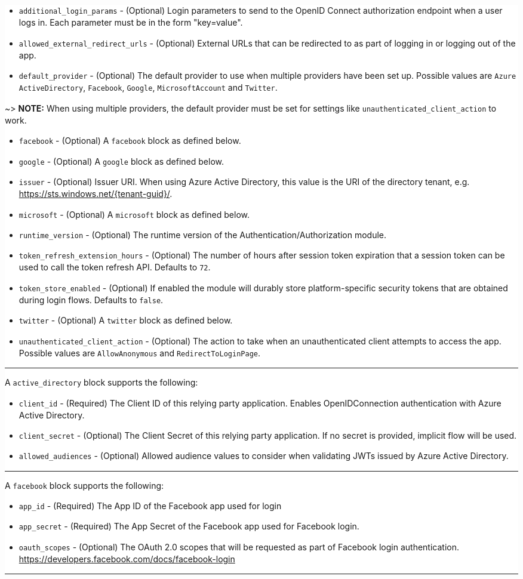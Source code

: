 - `additional_login_params` - (Optional) Login parameters to send to the OpenID Connect authorization endpoint when a user logs in. Each parameter must be in the form "key=value".

- `allowed_external_redirect_urls` - (Optional) External URLs that can be redirected to as part of logging in or logging out of the app.

- `default_provider` - (Optional) The default provider to use when multiple providers have been set up. Possible values are `AzureActiveDirectory`, `Facebook`, `Google`, `MicrosoftAccount` and `Twitter`.

~> **NOTE:** When using multiple providers, the default provider must be set for settings like `unauthenticated_client_action` to work.

- `facebook` - (Optional) A `facebook` block as defined below.

- `google` - (Optional) A `google` block as defined below.

- `issuer` - (Optional) Issuer URI. When using Azure Active Directory, this value is the URI of the directory tenant, e.g. <https://sts.windows.net/{tenant-guid}/>.

- `microsoft` - (Optional) A `microsoft` block as defined below.

- `runtime_version` - (Optional) The runtime version of the Authentication/Authorization module.

- `token_refresh_extension_hours` - (Optional) The number of hours after session token expiration that a session token can be used to call the token refresh API. Defaults to `72`.

- `token_store_enabled` - (Optional) If enabled the module will durably store platform-specific security tokens that are obtained during login flows. Defaults to `false`.

- `twitter` - (Optional) A `twitter` block as defined below.

- `unauthenticated_client_action` - (Optional) The action to take when an unauthenticated client attempts to access the app. Possible values are `AllowAnonymous` and `RedirectToLoginPage`.

---

A `active_directory` block supports the following:

- `client_id` - (Required) The Client ID of this relying party application. Enables OpenIDConnection authentication with Azure Active Directory.

- `client_secret` - (Optional) The Client Secret of this relying party application. If no secret is provided, implicit flow will be used.

- `allowed_audiences` - (Optional) Allowed audience values to consider when validating JWTs issued by Azure Active Directory.

---

A `facebook` block supports the following:

- `app_id` - (Required) The App ID of the Facebook app used for login

- `app_secret` - (Required) The App Secret of the Facebook app used for Facebook login.

- `oauth_scopes` - (Optional) The OAuth 2.0 scopes that will be requested as part of Facebook login authentication. <https://developers.facebook.com/docs/facebook-login>

---

